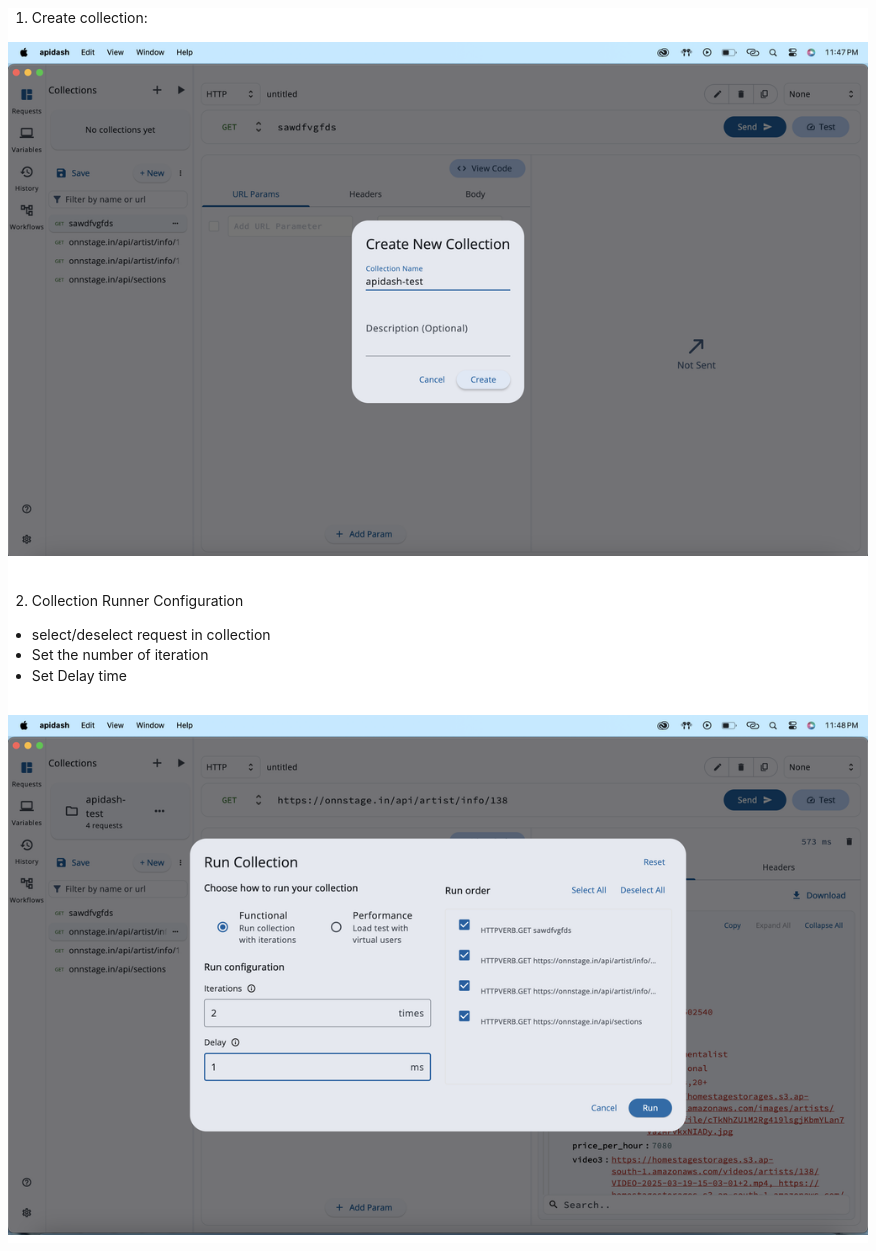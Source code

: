1. Create collection:

![alt text](images/API_testing_suite_2.PNG)

## 

2. Collection Runner Configuration  
* select/deselect request in collection  
* Set the number of iteration  
* Set Delay time

## ![alt text](images/API_testing_suite_3.PNG)
